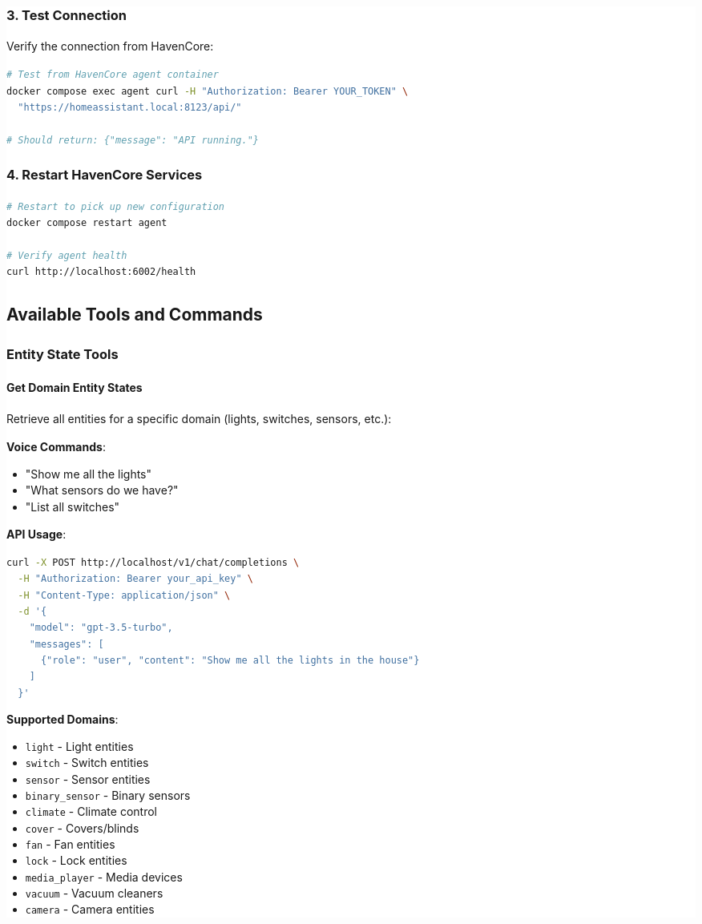 ### 3. Test Connection

Verify the connection from HavenCore:
```bash
# Test from HavenCore agent container
docker compose exec agent curl -H "Authorization: Bearer YOUR_TOKEN" \
  "https://homeassistant.local:8123/api/"

# Should return: {"message": "API running."}
```

### 4. Restart HavenCore Services

```bash
# Restart to pick up new configuration
docker compose restart agent

# Verify agent health
curl http://localhost:6002/health
```

## Available Tools and Commands

### Entity State Tools

#### Get Domain Entity States
Retrieve all entities for a specific domain (lights, switches, sensors, etc.):

**Voice Commands**:
- "Show me all the lights"
- "What sensors do we have?"
- "List all switches"

**API Usage**:
```bash
curl -X POST http://localhost/v1/chat/completions \
  -H "Authorization: Bearer your_api_key" \
  -H "Content-Type: application/json" \
  -d '{
    "model": "gpt-3.5-turbo",
    "messages": [
      {"role": "user", "content": "Show me all the lights in the house"}
    ]
  }'
```

**Supported Domains**:
- `light` - Light entities
- `switch` - Switch entities  
- `sensor` - Sensor entities
- `binary_sensor` - Binary sensors
- `climate` - Climate control
- `cover` - Covers/blinds
- `fan` - Fan entities
- `lock` - Lock entities
- `media_player` - Media devices
- `vacuum` - Vacuum cleaners
- `camera` - Camera entities
